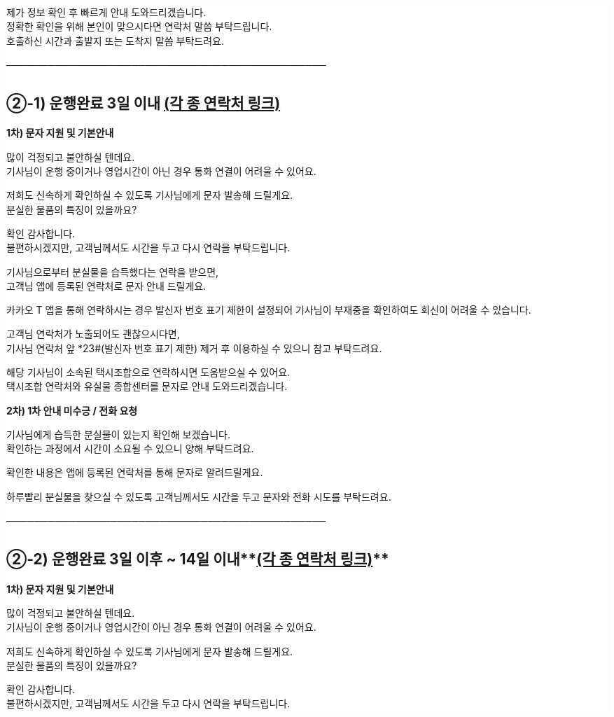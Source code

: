 제가 정보 확인 후 빠르게 안내 도와드리겠습니다.  
정확한 확인을 위해 본인이 맞으시다면 연락처 말씀 부탁드립니다.  
호출하신 시간과 출발지 또는 도착지 말씀 부탁드려요.

──────────────────────────────────────────────

**②-1) 운행완료 3일 이내** **[(각 종 연락처 링크)](https://kakaomobilitysupport.zendesk.com/hc/ko/articles/29517986762777--%ED%83%9D%EC%8B%9C-%EC%9A%B4%EC%88%98%EC%A1%B0%ED%95%A9-%EB%B8%94%EB%9E%99-%EC%9A%B4%EC%88%98%EC%82%AC-%EC%97%B0%EB%9D%BD%EC%B2%98)**
--------------------------------------------------------------------------------------------------------------------------------------------------------------------------------------------------------------------------------------------------

**1차) 문자 지원 및 기본안내**

많이 걱정되고 불안하실 텐데요.   
기사님이 운행 중이거나 영업시간이 아닌 경우 통화 연결이 어려울 수 있어요.

저희도 신속하게 확인하실 수 있도록 기사님에게 문자 발송해 드릴게요.   
분실한 물품의 특징이 있을까요?

확인 감사합니다.   
불편하시겠지만, 고객님께서도 시간을 두고 다시 연락을 부탁드립니다.

기사님으로부터 분실물을 습득했다는 연락을 받으면,   
고객님 앱에 등록된 연락처로 문자 안내 드릴게요.

카카오 T 앱을 통해 연락하시는 경우 발신자 번호 표기 제한이 설정되어 기사님이 부재중을 확인하여도 회신이 어려울 수 있습니다.

고객님 연락처가 노출되어도 괜찮으시다면,   
기사님 연락처 앞 \*23#(발신자 번호 표기 제한) 제거 후 이용하실 수 있으니 참고 부탁드려요.

해당 기사님이 소속된 택시조합으로 연락하시면 도움받으실 수 있어요.  
택시조합 연락처와 유실물 종합센터를 문자로 안내 도와드리겠습니다.

**2차) 1차 안내 미수긍 / 전화 요청**

기사님에게 습득한 분실물이 있는지 확인해 보겠습니다.  
확인하는 과정에서 시간이 소요될 수 있으니 양해 부탁드려요.  
  
확인한 내용은 앱에 등록된 연락처를 통해 문자로 알려드릴게요.

하루빨리 분실물을 찾으실 수 있도록 고객님께서도 시간을 두고 문자와 전화 시도를 부탁드려요.

──────────────────────────────────────────────

**②-2) 운행완료 3일 이후 ~ 14일 이내****[(각 종 연락처 링크)](https://kakaomobilitysupport.zendesk.com/hc/ko/articles/29517986762777--%ED%83%9D%EC%8B%9C-%EC%9A%B4%EC%88%98%EC%A1%B0%ED%95%A9-%EB%B8%94%EB%9E%99-%EC%9A%B4%EC%88%98%EC%82%AC-%EC%97%B0%EB%9D%BD%EC%B2%98)**
----------------------------------------------------------------------------------------------------------------------------------------------------------------------------------------------------------------------------------------------------------

**1차) 문자 지원 및 기본안내**

많이 걱정되고 불안하실 텐데요.   
기사님이 운행 중이거나 영업시간이 아닌 경우 통화 연결이 어려울 수 있어요.

저희도 신속하게 확인하실 수 있도록 기사님에게 문자 발송해 드릴게요.   
분실한 물품의 특징이 있을까요?

확인 감사합니다.   
불편하시겠지만, 고객님께서도 시간을 두고 다시 연락을 부탁드립니다.
